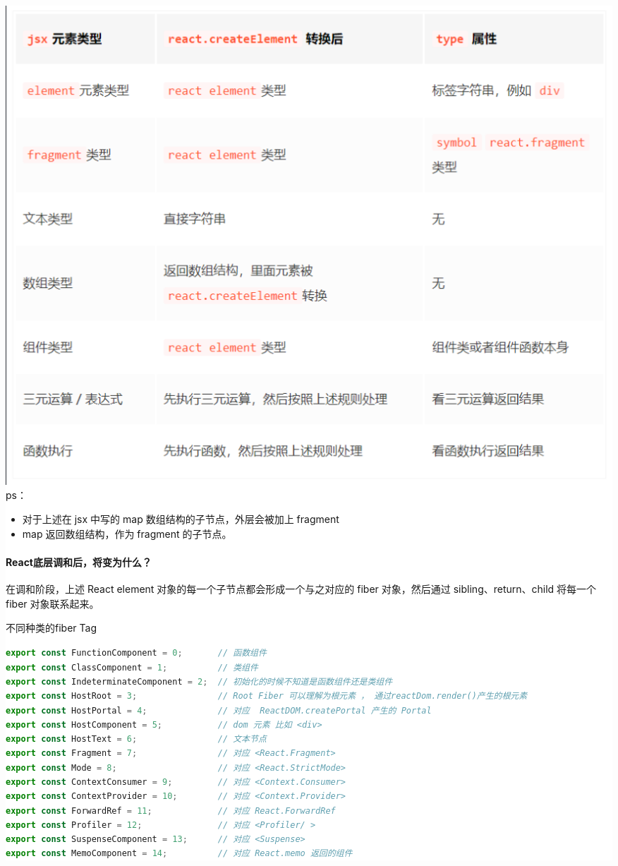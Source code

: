 ![img](images/2022-07-27-15-06-00.png)
ps：

* 对于上述在 jsx 中写的 map 数组结构的子节点，外层会被加上 fragment
* map 返回数组结构，作为 fragment 的子节点。

#### React底层调和后，将变为什么？

在调和阶段，上述 React element 对象的每一个子节点都会形成一个与之对应的 fiber 对象，然后通过 sibling、return、child 将每一个 fiber 对象联系起来。

不同种类的fiber Tag

```javascript
export const FunctionComponent = 0;       // 函数组件
export const ClassComponent = 1;          // 类组件
export const IndeterminateComponent = 2;  // 初始化的时候不知道是函数组件还是类组件 
export const HostRoot = 3;                // Root Fiber 可以理解为根元素 ， 通过reactDom.render()产生的根元素
export const HostPortal = 4;              // 对应  ReactDOM.createPortal 产生的 Portal 
export const HostComponent = 5;           // dom 元素 比如 <div>
export const HostText = 6;                // 文本节点
export const Fragment = 7;                // 对应 <React.Fragment> 
export const Mode = 8;                    // 对应 <React.StrictMode>   
export const ContextConsumer = 9;         // 对应 <Context.Consumer>
export const ContextProvider = 10;        // 对应 <Context.Provider>
export const ForwardRef = 11;             // 对应 React.ForwardRef
export const Profiler = 12;               // 对应 <Profiler/ >
export const SuspenseComponent = 13;      // 对应 <Suspense>
export const MemoComponent = 14;          // 对应 React.memo 返回的组件
```
